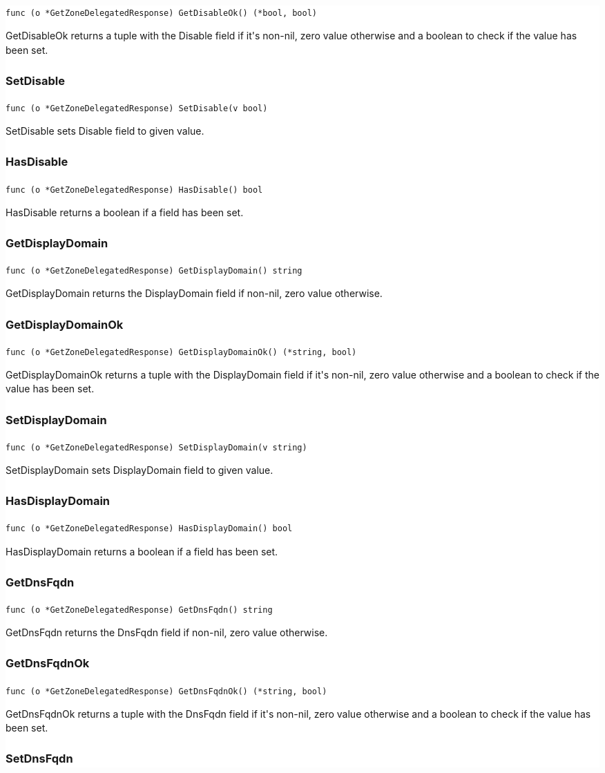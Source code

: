 `func (o *GetZoneDelegatedResponse) GetDisableOk() (*bool, bool)`

GetDisableOk returns a tuple with the Disable field if it's non-nil, zero value otherwise
and a boolean to check if the value has been set.

### SetDisable

`func (o *GetZoneDelegatedResponse) SetDisable(v bool)`

SetDisable sets Disable field to given value.

### HasDisable

`func (o *GetZoneDelegatedResponse) HasDisable() bool`

HasDisable returns a boolean if a field has been set.

### GetDisplayDomain

`func (o *GetZoneDelegatedResponse) GetDisplayDomain() string`

GetDisplayDomain returns the DisplayDomain field if non-nil, zero value otherwise.

### GetDisplayDomainOk

`func (o *GetZoneDelegatedResponse) GetDisplayDomainOk() (*string, bool)`

GetDisplayDomainOk returns a tuple with the DisplayDomain field if it's non-nil, zero value otherwise
and a boolean to check if the value has been set.

### SetDisplayDomain

`func (o *GetZoneDelegatedResponse) SetDisplayDomain(v string)`

SetDisplayDomain sets DisplayDomain field to given value.

### HasDisplayDomain

`func (o *GetZoneDelegatedResponse) HasDisplayDomain() bool`

HasDisplayDomain returns a boolean if a field has been set.

### GetDnsFqdn

`func (o *GetZoneDelegatedResponse) GetDnsFqdn() string`

GetDnsFqdn returns the DnsFqdn field if non-nil, zero value otherwise.

### GetDnsFqdnOk

`func (o *GetZoneDelegatedResponse) GetDnsFqdnOk() (*string, bool)`

GetDnsFqdnOk returns a tuple with the DnsFqdn field if it's non-nil, zero value otherwise
and a boolean to check if the value has been set.

### SetDnsFqdn

